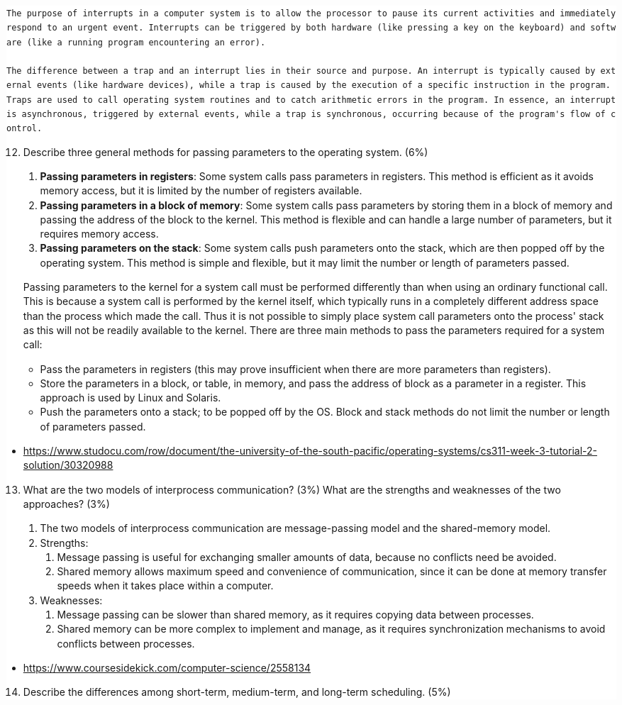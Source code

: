     The purpose of interrupts in a computer system is to allow the processor to pause its current activities and immediately respond to an urgent event. Interrupts can be triggered by both hardware (like pressing a key on the keyboard) and software (like a running program encountering an error).

    The difference between a trap and an interrupt lies in their source and purpose. An interrupt is typically caused by external events (like hardware devices), while a trap is caused by the execution of a specific instruction in the program. Traps are used to call operating system routines and to catch arithmetic errors in the program. In essence, an interrupt is asynchronous, triggered by external events, while a trap is synchronous, occurring because of the program's flow of control.

12. Describe three general methods for passing parameters to the operating system. (6%)

    1. **Passing parameters in registers**: Some system calls pass parameters in registers. This method is efficient as it avoids memory access, but it is limited by the number of registers available.
    2. **Passing parameters in a block of memory**: Some system calls pass parameters by storing them in a block of memory and passing the address of the block to the kernel. This method is flexible and can handle a large number of parameters, but it requires memory access.
    3. **Passing parameters on the stack**: Some system calls push parameters onto the stack, which are then popped off by the operating system. This method is simple and flexible, but it may limit the number or length of parameters passed.

    Passing parameters to the kernel for a system call must be performed differently than when using an ordinary functional call. This is because a system call is performed by the kernel itself, which typically runs in a completely different address space than the process which made the call. Thus it is not possible to simply place system call parameters onto the process' stack as this will not be readily available to the kernel. There are three main methods to pass the parameters required for a system call:
    - Pass the parameters in registers (this may prove insufficient when there are more parameters than registers).
    - Store the parameters in a block, or table, in memory, and pass the address of block as a parameter in a register. This approach is used by Linux and Solaris.
    - Push the parameters onto a stack; to be popped off by the OS. Block and stack methods do not limit the number or length of parameters passed.

- https://www.studocu.com/row/document/the-university-of-the-south-pacific/operating-systems/cs311-week-3-tutorial-2-solution/30320988

13. What are the two models of interprocess communication? (3%) What are the strengths and weaknesses of the two approaches? (3%)

    1. The two models of interprocess communication are message-passing model and the shared-memory model. 
    2. Strengths:
       1. Message passing is useful for exchanging smaller amounts of data, because no conflicts need be avoided.
       2. Shared memory allows maximum speed and convenience of communication, since it can be done at memory transfer speeds when it takes place within a computer.
    3. Weaknesses:
       1. Message passing can be slower than shared memory, as it requires copying data between processes.
       2. Shared memory can be more complex to implement and manage, as it requires synchronization mechanisms to avoid conflicts between processes.

- https://www.coursesidekick.com/computer-science/2558134

14. Describe the differences among short-term, medium-term, and long-term scheduling. (5%)
